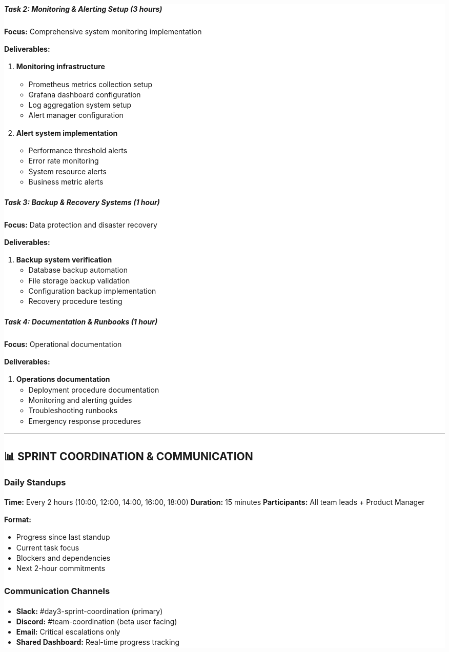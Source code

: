 ##### **Task 2: Monitoring & Alerting Setup (3 hours)**
**Focus:** Comprehensive system monitoring implementation

**Deliverables:**
1. **Monitoring infrastructure**
   - Prometheus metrics collection setup
   - Grafana dashboard configuration
   - Log aggregation system setup
   - Alert manager configuration

2. **Alert system implementation**
   - Performance threshold alerts
   - Error rate monitoring
   - System resource alerts
   - Business metric alerts

##### **Task 3: Backup & Recovery Systems (1 hour)**
**Focus:** Data protection and disaster recovery

**Deliverables:**
1. **Backup system verification**
   - Database backup automation
   - File storage backup validation
   - Configuration backup implementation
   - Recovery procedure testing

##### **Task 4: Documentation & Runbooks (1 hour)**
**Focus:** Operational documentation

**Deliverables:**
1. **Operations documentation**
   - Deployment procedure documentation
   - Monitoring and alerting guides
   - Troubleshooting runbooks
   - Emergency response procedures

---

## 📊 SPRINT COORDINATION & COMMUNICATION

### **Daily Standups**
**Time:** Every 2 hours (10:00, 12:00, 14:00, 16:00, 18:00)
**Duration:** 15 minutes
**Participants:** All team leads + Product Manager

**Format:**
- Progress since last standup
- Current task focus
- Blockers and dependencies
- Next 2-hour commitments

### **Communication Channels**
- **Slack:** #day3-sprint-coordination (primary)
- **Discord:** #team-coordination (beta user facing)
- **Email:** Critical escalations only
- **Shared Dashboard:** Real-time progress tracking
